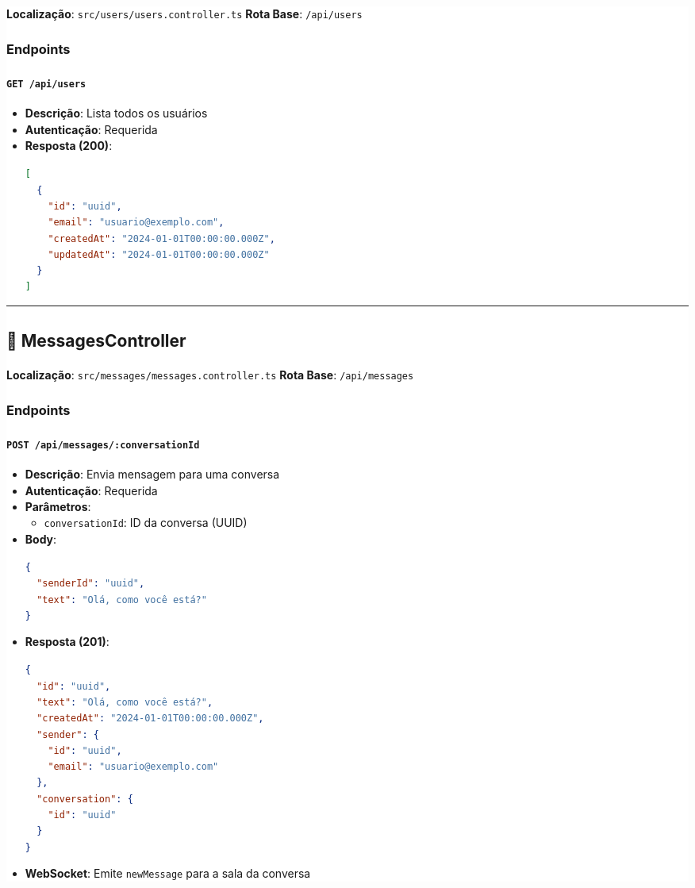 **Localização**: `src/users/users.controller.ts`
**Rota Base**: `/api/users`

### Endpoints

#### `GET /api/users`
- **Descrição**: Lista todos os usuários
- **Autenticação**: Requerida
- **Resposta (200)**:
  ```json
  [
    {
      "id": "uuid",
      "email": "usuario@exemplo.com",
      "createdAt": "2024-01-01T00:00:00.000Z",
      "updatedAt": "2024-01-01T00:00:00.000Z"
    }
  ]
  ```

---

## 💬 MessagesController

**Localização**: `src/messages/messages.controller.ts`
**Rota Base**: `/api/messages`

### Endpoints

#### `POST /api/messages/:conversationId`
- **Descrição**: Envia mensagem para uma conversa
- **Autenticação**: Requerida
- **Parâmetros**:
  - `conversationId`: ID da conversa (UUID)
- **Body**:
  ```json
  {
    "senderId": "uuid",
    "text": "Olá, como você está?"
  }
  ```
- **Resposta (201)**:
  ```json
  {
    "id": "uuid",
    "text": "Olá, como você está?",
    "createdAt": "2024-01-01T00:00:00.000Z",
    "sender": {
      "id": "uuid",
      "email": "usuario@exemplo.com"
    },
    "conversation": {
      "id": "uuid"
    }
  }
  ```
- **WebSocket**: Emite `newMessage` para a sala da conversa
